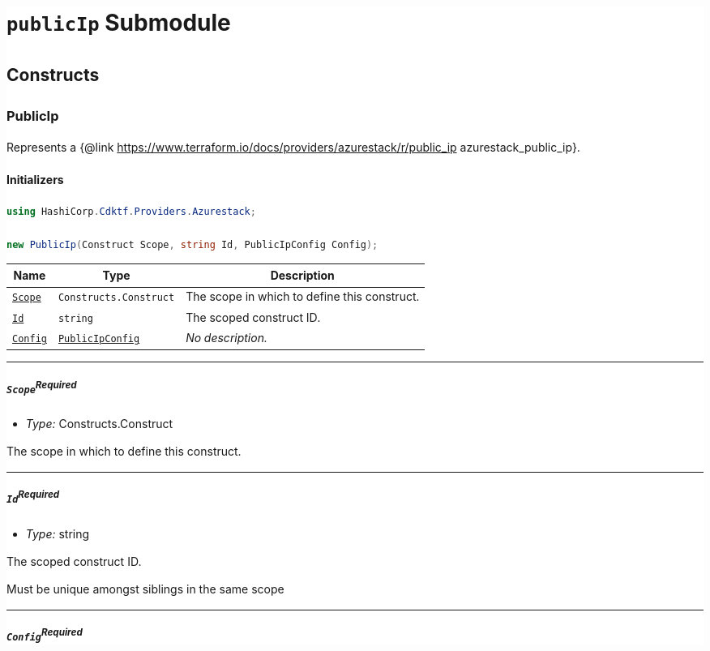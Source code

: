 # `publicIp` Submodule <a name="`publicIp` Submodule" id="@cdktf/provider-azurestack.publicIp"></a>

## Constructs <a name="Constructs" id="Constructs"></a>

### PublicIp <a name="PublicIp" id="@cdktf/provider-azurestack.publicIp.PublicIp"></a>

Represents a {@link https://www.terraform.io/docs/providers/azurestack/r/public_ip azurestack_public_ip}.

#### Initializers <a name="Initializers" id="@cdktf/provider-azurestack.publicIp.PublicIp.Initializer"></a>

```csharp
using HashiCorp.Cdktf.Providers.Azurestack;

new PublicIp(Construct Scope, string Id, PublicIpConfig Config);
```

| **Name** | **Type** | **Description** |
| --- | --- | --- |
| <code><a href="#@cdktf/provider-azurestack.publicIp.PublicIp.Initializer.parameter.scope">Scope</a></code> | <code>Constructs.Construct</code> | The scope in which to define this construct. |
| <code><a href="#@cdktf/provider-azurestack.publicIp.PublicIp.Initializer.parameter.id">Id</a></code> | <code>string</code> | The scoped construct ID. |
| <code><a href="#@cdktf/provider-azurestack.publicIp.PublicIp.Initializer.parameter.config">Config</a></code> | <code><a href="#@cdktf/provider-azurestack.publicIp.PublicIpConfig">PublicIpConfig</a></code> | *No description.* |

---

##### `Scope`<sup>Required</sup> <a name="Scope" id="@cdktf/provider-azurestack.publicIp.PublicIp.Initializer.parameter.scope"></a>

- *Type:* Constructs.Construct

The scope in which to define this construct.

---

##### `Id`<sup>Required</sup> <a name="Id" id="@cdktf/provider-azurestack.publicIp.PublicIp.Initializer.parameter.id"></a>

- *Type:* string

The scoped construct ID.

Must be unique amongst siblings in the same scope

---

##### `Config`<sup>Required</sup> <a name="Config" id="@cdktf/provider-azurestack.publicIp.PublicIp.Initializer.parameter.config"></a>

